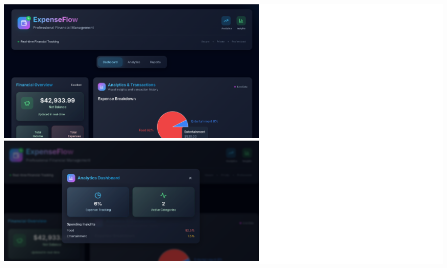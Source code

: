 
<img src="./src/screenshots/pp1.png" alt="Dark Mode Preview" width="500"/> <img src="./src/screenshots/pp3.png" alt="Dark Mode Preview" width="500"/>
